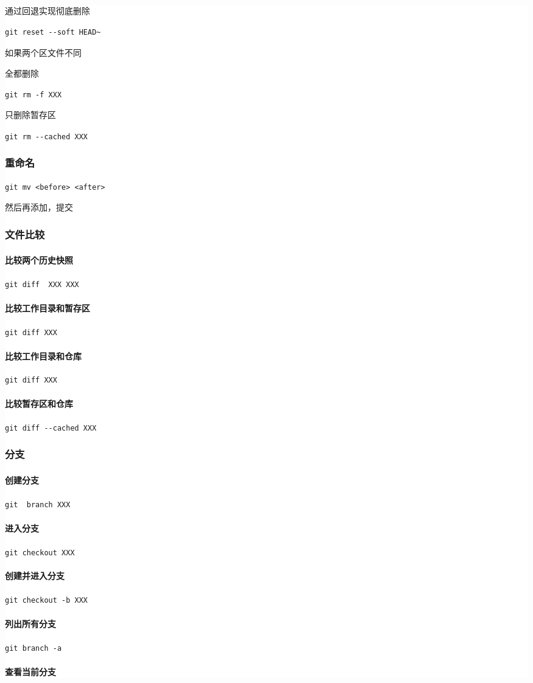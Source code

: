 通过回退实现彻底删除

`git reset --soft HEAD~`

如果两个区文件不同

全都删除

`git rm -f XXX`

只删除暂存区

`git rm --cached XXX`

### 重命名

`git mv <before> <after>`

然后再添加，提交

### 文件比较

#### 比较两个历史快照

`git diff  XXX XXX`

#### 比较工作目录和暂存区

`git diff XXX`

#### 比较工作目录和仓库

`git diff XXX`

#### 比较暂存区和仓库

`git diff --cached XXX`


### 分支

#### 创建分支

`git  branch XXX`

#### 进入分支

`git checkout XXX`

#### 创建并进入分支

`git checkout -b XXX`

#### 列出所有分支

`git branch -a`

#### 查看当前分支
